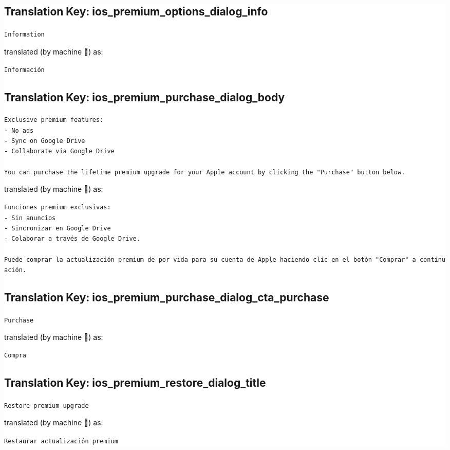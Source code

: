 
## Translation Key: ios_premium_options_dialog_info
```
Information
```
translated (by machine 🤖) as:
```
Información
```


## Translation Key: ios_premium_purchase_dialog_body
```
Exclusive premium features:
- No ads
- Sync on Google Drive
- Collaborate via Google Drive

You can purchase the lifetime premium upgrade for your Apple account by clicking the "Purchase" button below.
```
translated (by machine 🤖) as:
```
Funciones premium exclusivas:
- Sin anuncios
- Sincronizar en Google Drive
- Colaborar a través de Google Drive.

Puede comprar la actualización premium de por vida para su cuenta de Apple haciendo clic en el botón "Comprar" a continuación.
```


## Translation Key: ios_premium_purchase_dialog_cta_purchase
```
Purchase
```
translated (by machine 🤖) as:
```
Compra
```


## Translation Key: ios_premium_restore_dialog_title
```
Restore premium upgrade
```
translated (by machine 🤖) as:
```
Restaurar actualización premium
```
